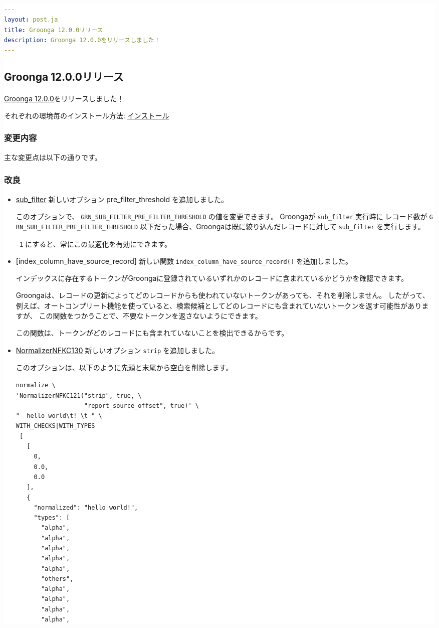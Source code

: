 ```yaml
---
layout: post.ja
title: Groonga 12.0.0リリース
description: Groonga 12.0.0をリリースしました！
---
```


## Groonga 12.0.0リリース

[Groonga 12.0.0](/ja/docs/news.html#release-12-0-0)をリリースしました！

それぞれの環境毎のインストール方法: [インストール](/ja/docs/install.html)

### 変更内容

主な変更点は以下の通りです。

### 改良

* [sub_filter](/ja/docs/reference/functions/sub_filter.html) 新しいオプション pre_filter_threshold を追加しました。

  このオプションで、 ``GRN_SUB_FILTER_PRE_FILTER_THRESHOLD`` の値を変更できます。
  Groongaが ``sub_filter`` 実行時に レコード数が ``GRN_SUB_FILTER_PRE_FILTER_THRESHOLD`` 以下だった場合、Groongaは既に絞り込んだレコードに対して ``sub_filter`` を実行します。

  ``-1`` にすると、常にこの最適化を有効にできます。

* [index_column_have_source_record] 新しい関数 ``index_column_have_source_record()`` を追加しました。

  インデックスに存在するトークンがGroongaに登録されているいずれかのレコードに含まれているかどうかを確認できます。

  Groongaは、レコードの更新によってどのレコードからも使われていないトークンがあっても、それを削除しません。
  したがって、例えば、オートコンプリート機能を使っていると、検索候補としてどのレコードにも含まれていないトークンを返す可能性がありますが、
  この関数をつかうことで、不要なトークンを返さないようにできます。

  この関数は、トークンがどのレコードにも含まれていないことを検出できるからです。

* [NormalizerNFKC130](/ja/docs/reference/normalizers/normalizer_nfkc130.html) 新しいオプション ``strip`` を追加しました。

  このオプションは、以下のように先頭と末尾から空白を削除します。

  ```
  normalize \
  'NormalizerNFKC121("strip", true, \
                     "report_source_offset", true)' \
  "  hello world\t! \t " \
  WITH_CHECKS|WITH_TYPES
   [
     [
       0,
       0.0,
       0.0
     ],
     {
       "normalized": "hello world!",
       "types": [
         "alpha",
         "alpha",
         "alpha",
         "alpha",
         "alpha",
         "others",
         "alpha",
         "alpha",
         "alpha",
         "alpha",
  ```